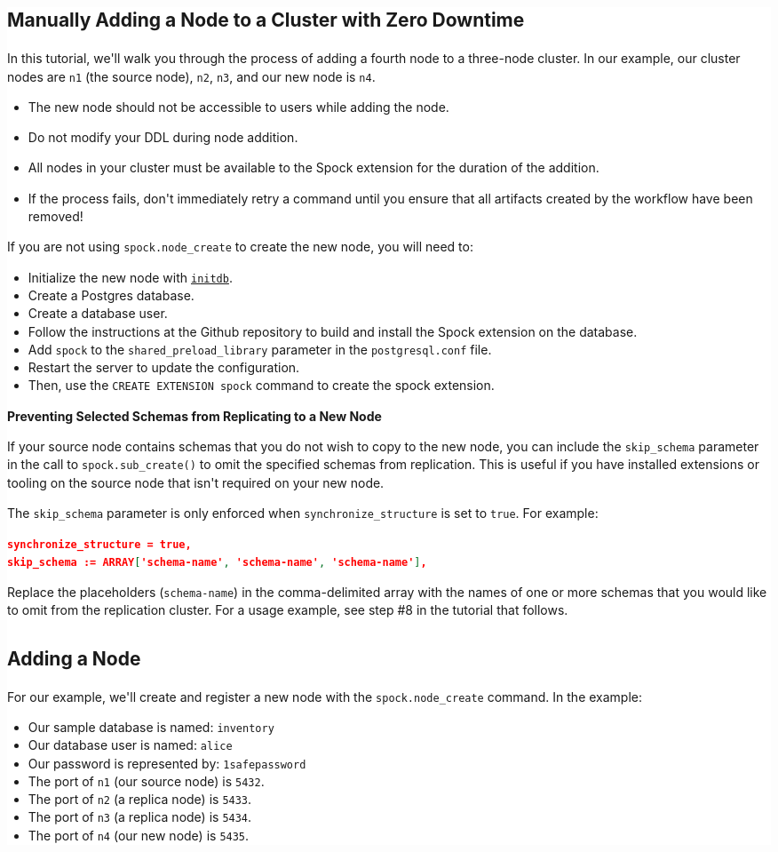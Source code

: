 
## Manually Adding a Node to a Cluster with Zero Downtime

In this tutorial, we'll walk you through the process of adding a fourth node to a three-node cluster.  In our example, our cluster nodes are `n1` (the source node), `n2`, `n3`, and our new node is `n4`.

* The new node should not be accessible to users while adding the node.

* Do not modify your DDL during node addition.

* All nodes in your cluster must be available to the Spock extension for the duration of the addition.

* If the process fails, don't immediately retry a command until you ensure that all artifacts created by the workflow have been removed!

If you are not using `spock.node_create` to create the new node, you will need to: 

* Initialize the new node with [`initdb`](https://www.postgresql.org/docs/17/app-initdb.html).
* Create a Postgres database.
* Create a database user. 
* Follow the instructions at the Github repository to build and install the Spock extension on the database.
* Add `spock` to the `shared_preload_library` parameter in the `postgresql.conf` file.
* Restart the server to update the configuration.
* Then, use the `CREATE EXTENSION spock` command to create the spock extension.

**Preventing Selected Schemas from Replicating to a New Node**

If your source node contains schemas that you do not wish to copy to the new node, you can include the `skip_schema` parameter in the call to `spock.sub_create()` to omit the specified schemas from replication. This is useful if you have installed extensions or tooling on the source node that isn't required on your new node.

The `skip_schema` parameter is only enforced when `synchronize_structure` is set to `true`. For example:

```json
synchronize_structure = true,
skip_schema := ARRAY['schema-name', 'schema-name', 'schema-name'],
```

Replace the placeholders (`schema-name`) in the comma-delimited array with the names of one or more schemas that you would like to omit from the replication cluster.  For a usage example, see step #8 in the tutorial that follows.


## Adding a Node

For our example, we'll create and register a new node with the `spock.node_create` command.  In the example:

* Our sample database is named: `inventory`
* Our database user is named: `alice`
* Our password is represented by: `1safepassword`
* The port of `n1` (our source node) is `5432`.
* The port of `n2` (a replica node) is `5433`.
* The port of `n3` (a replica node) is `5434`.
* The port of `n4` (our new node) is `5435`.
